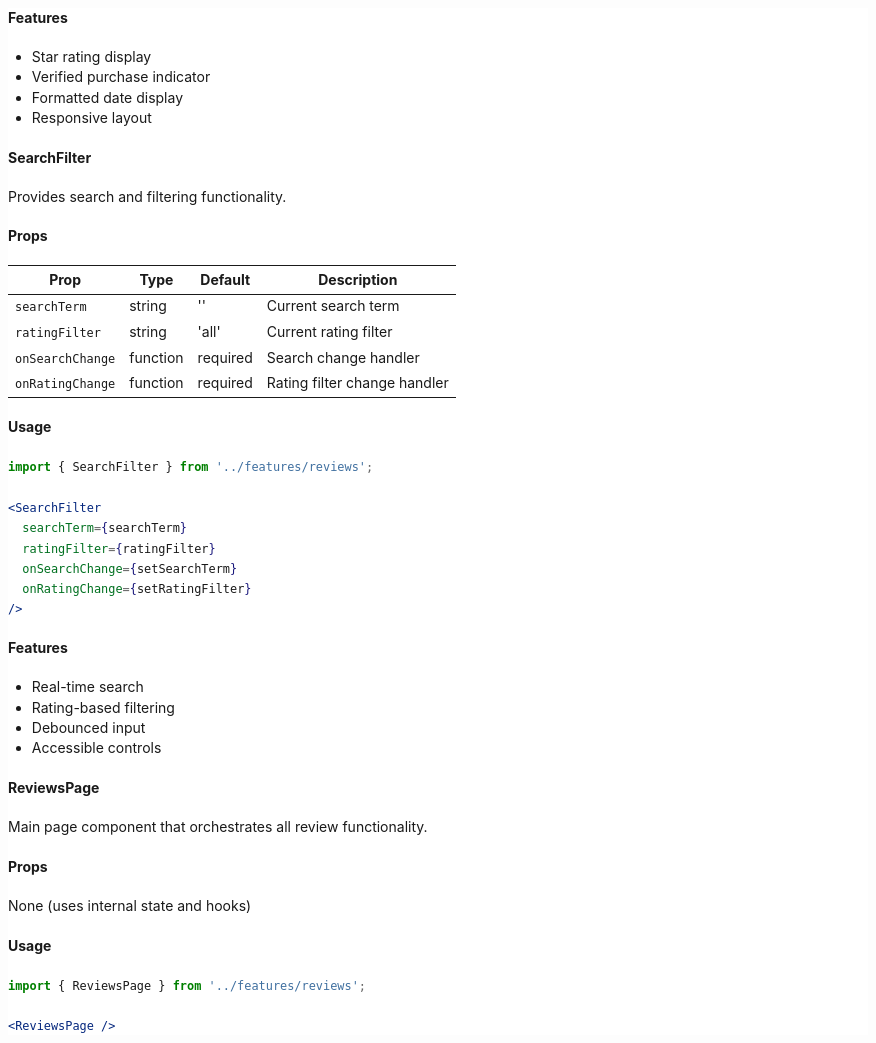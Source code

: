 #### Features

- Star rating display
- Verified purchase indicator
- Formatted date display
- Responsive layout

#### SearchFilter

Provides search and filtering functionality.

#### Props

| Prop | Type | Default | Description |
|------|------|---------|-------------|
| `searchTerm` | string | '' | Current search term |
| `ratingFilter` | string | 'all' | Current rating filter |
| `onSearchChange` | function | required | Search change handler |
| `onRatingChange` | function | required | Rating filter change handler |

#### Usage

```jsx
import { SearchFilter } from '../features/reviews';

<SearchFilter
  searchTerm={searchTerm}
  ratingFilter={ratingFilter}
  onSearchChange={setSearchTerm}
  onRatingChange={setRatingFilter}
/>
```

#### Features

- Real-time search
- Rating-based filtering
- Debounced input
- Accessible controls

#### ReviewsPage

Main page component that orchestrates all review functionality.

#### Props

None (uses internal state and hooks)

#### Usage

```jsx
import { ReviewsPage } from '../features/reviews';

<ReviewsPage />
```
